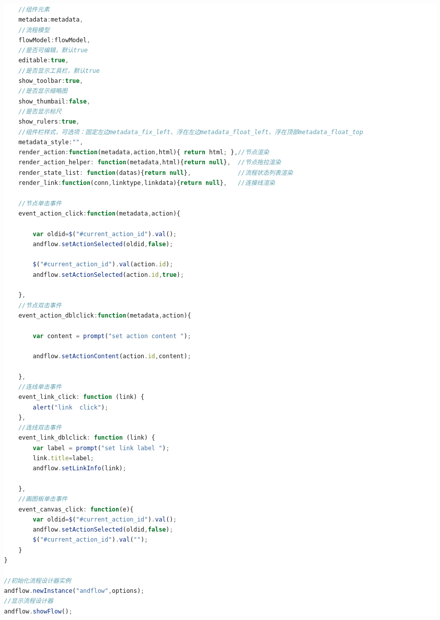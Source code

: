 ```js
    //组件元素
    metadata:metadata,    
    //流程模型
    flowModel:flowModel,  
    //是否可编辑，默认true
    editable:true,        
    //是否显示工具栏，默认true 
    show_toolbar:true,    
    //是否显示缩略图
    show_thumbail:false,
    //是否显示标尺
    show_rulers:true,
    //组件栏样式，可选项：固定左边metadata_fix_left、浮在左边metadata_float_left、浮在顶部metadata_float_top
    metadata_style:"",
    render_action:function(metadata,action,html){ return html; },//节点渲染
    render_action_helper: function(metadata,html){return null},  //节点拖拉渲染
    render_state_list: function(datas){return null},             //流程状态列表渲染
    render_link:function(conn,linktype,linkdata){return null},   //连接线渲染

    //节点单击事件
    event_action_click:function(metadata,action){

        var oldid=$("#current_action_id").val();
        andflow.setActionSelected(oldid,false);

        $("#current_action_id").val(action.id);
        andflow.setActionSelected(action.id,true);

    },
    //节点双击事件
    event_action_dblclick:function(metadata,action){

        var content = prompt("set action content ");

        andflow.setActionContent(action.id,content);

    },
    //连线单击事件
    event_link_click: function (link) {
        alert("link  click");
    },
    //连线双击事件
    event_link_dblclick: function (link) {
        var label = prompt("set link label ");
        link.title=label;
        andflow.setLinkInfo(link);

    },
    //画图板单击事件
    event_canvas_click: function(e){
        var oldid=$("#current_action_id").val();
        andflow.setActionSelected(oldid,false);
        $("#current_action_id").val("");
    }
}

//初始化流程设计器实例
andflow.newInstance("andflow",options);
//显示流程设计器
andflow.showFlow();
```
